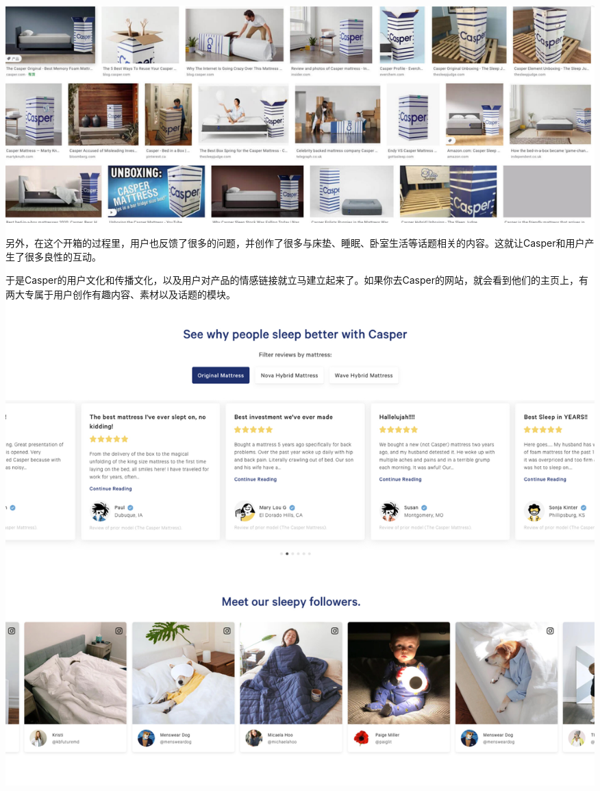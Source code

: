 ![](./httpsstatic001geekbangorgresourceimagecc94cc631c48ea577c391b6f97a28e2b4294.jpg)

另外，在这个开箱的过程里，用户也反馈了很多的问题，并创作了很多与床垫、睡眠、卧室生活等话题相关的内容。这就让Casper和用户产生了很多良性的互动。

于是Casper的用户文化和传播文化，以及用户对产品的情感链接就立马建立起来了。如果你去Casper的网站，就会看到他们的主页上，有两大专属于用户创作有趣内容、素材以及话题的模块。

![](./httpsstatic001geekbangorgresourceimaged084d0b0cc93219a4ec12a8e225162c92184.jpg)![](./httpsstatic001geekbangorgresourceimage6bb86b94633a58690e0db439ced528de10b8.jpg)
